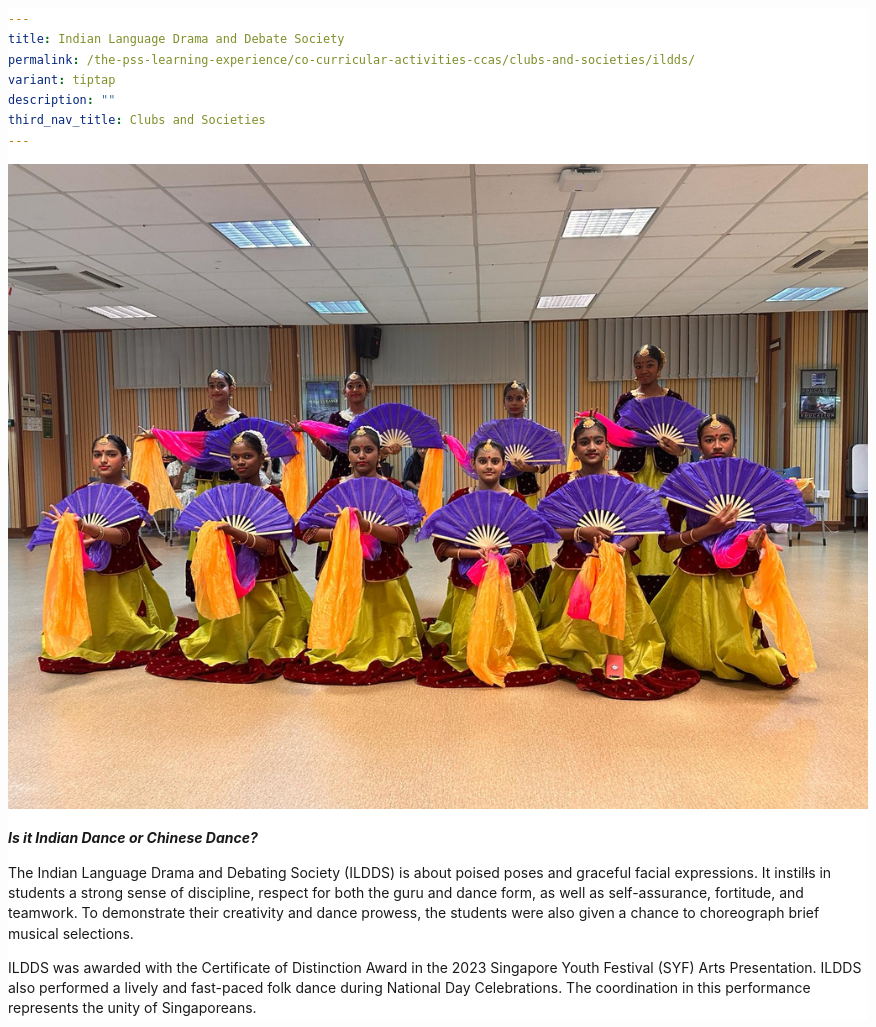 ```yaml
---
title: Indian Language Drama and Debate Society
permalink: /the-pss-learning-experience/co-curricular-activities-ccas/clubs-and-societies/ildds/
variant: tiptap
description: ""
third_nav_title: Clubs and Societies
---
```

<p></p>
<div class="isomer-image-wrapper">
<img style="width: 100%" height="auto" width="100%" alt="" src="/images/Is_it_Indian_Dance_or_Chinese_Dance.jpg">
</div>
<p><strong><em>Is it Indian Dance or Chinese Dance?</em></strong>
</p>
<p>The Indian Language Drama and Debating Society (ILDDS) is about poised
poses and graceful facial expressions. It instil<s>l</s>s in students a
strong sense of discipline, respect for both the guru and dance form, as
well as self-assurance, fortitude, and teamwork. To demonstrate their creativity
and dance prowess, the students were also given a chance to choreograph
brief musical selections.</p>
<p>ILDDS was awarded with the Certificate of Distinction Award in the 2023
Singapore Youth Festival (SYF) Arts Presentation. ILDDS also performed
a lively and fast-paced folk dance during National Day Celebrations. The
coordination in this performance represents the unity of Singaporeans.</p>
<div class="isomer-image-wrapper">